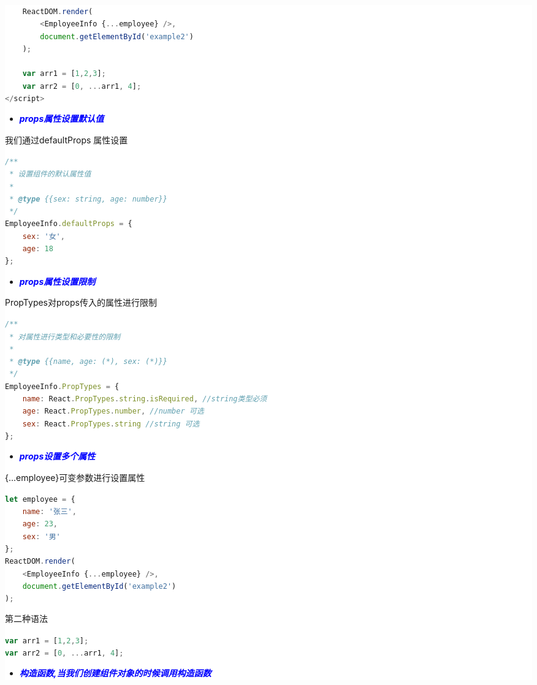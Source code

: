 ```javascript
    ReactDOM.render(
        <EmployeeInfo {...employee} />,
        document.getElementById('example2')
    );

    var arr1 = [1,2,3];
    var arr2 = [0, ...arr1, 4];
</script>
```
- <font color='blue'>***props属性设置默认值***</font>

我们通过defaultProps 属性设置
```javascript
/**
 * 设置组件的默认属性值
 *
 * @type {{sex: string, age: number}}
 */
EmployeeInfo.defaultProps = {
    sex: '女',
    age: 18
};
```
- <font color='blue'>***props属性设置限制***</font>

PropTypes对props传入的属性进行限制
```javascript
/**
 * 对属性进行类型和必要性的限制
 *
 * @type {{name, age: (*), sex: (*)}}
 */
EmployeeInfo.PropTypes = {
    name: React.PropTypes.string.isRequired, //string类型必须
    age: React.PropTypes.number, //number 可选
    sex: React.PropTypes.string //string 可选
};
```
- <font color='blue'>***props设置多个属性***</font>

{...employee}可变参数进行设置属性
```javascript
let employee = {
    name: '张三',
    age: 23,
    sex: '男'
};
ReactDOM.render(
    <EmployeeInfo {...employee} />,
    document.getElementById('example2')
);
```
第二种语法
```javascript
var arr1 = [1,2,3];
var arr2 = [0, ...arr1, 4];
```
- <font color='blue'>***构造函数,当我们创建组件对象的时候调用构造函数***</font>
